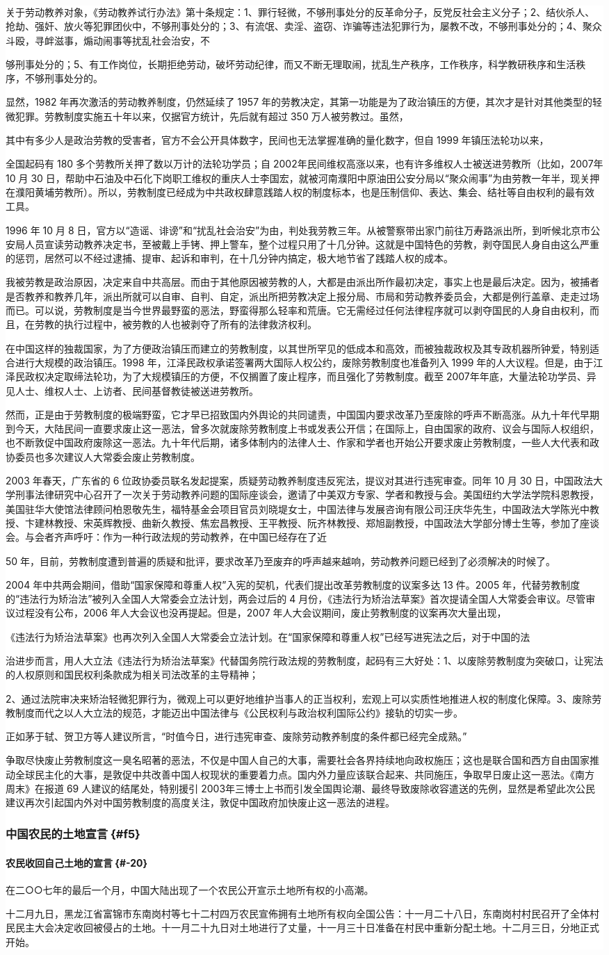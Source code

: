 关于劳动教养对象，《劳动教养试行办法》第十条规定：1、罪行轻微，不够刑事处分的反革命分子，反党反社会主义分子；2、结伙杀人、抢劫、强奸、放火等犯罪团伙中，不够刑事处分的；3、有流氓、卖淫、盗窃、诈骗等违法犯罪行为，屡教不改，不够刑事处分的；4、聚众斗殴，寻衅滋事，煽动闹事等扰乱社会治安，不

够刑事处分的；5、有工作岗位，长期拒绝劳动，破坏劳动纪律，而又不断无理取闹，扰乱生产秩序，工作秩序，科学教研秩序和生活秩序，不够刑事处分的。

显然，1982 年再次激活的劳动教养制度，仍然延续了 1957 年的劳教决定，其第一功能是为了政治镇压的方便，其次才是针对其他类型的轻微犯罪。劳教制度实施五十年以来，仅据官方统计，先后就有超过 350 万人被劳教过。虽然，

其中有多少人是政治劳教的受害者，官方不会公开具体数字，民间也无法掌握准确的量化数字，但自 1999 年镇压法轮功以来，

全国起码有 180 多个劳教所关押了数以万计的法轮功学员；自 2002年民间维权高涨以来，也有许多维权人士被送进劳教所（比如，2007年 10 月 30 日，帮助中石油及中石化下岗职工维权的重庆人士李国宏，就被河南濮阳中原油田公安分局以“聚众闹事”为由劳教一年半，现关押在濮阳黄埔劳教所）。所以，劳教制度已经成为中共政权肆意践踏人权的制度标本，也是压制信仰、表达、集会、结社等自由权利的最有效工具。

1996 年 10 月 8 日，官方以“造谣、诽谤”和“扰乱社会治安”为由，判处我劳教三年。从被警察带出家门前往万寿路派出所，到听候北京市公安局人员宣读劳动教养决定书，至被戴上手铐、押上警车，整个过程只用了十几分钟。这就是中国特色的劳教，剥夺国民人身自由这么严重的惩罚，居然可以不经过逮捕、提审、起诉和审判，在十几分钟内搞定，极大地节省了践踏人权的成本。

我被劳教是政治原因，决定来自中共高层。而由于其他原因被劳教的人，大都是由派出所作最初决定，事实上也是最后决定。因为，被捕者是否教养和教养几年，派出所就可以自审、自判、自定，派出所把劳教决定上报分局、市局和劳动教养委员会，大都是例行盖章、走走过场而已。可以说，劳教制度是当今世界最野蛮的恶法，野蛮得那么轻率和荒唐。它无需经过任何法律程序就可以剥夺国民的人身自由权利，而且，在劳教的执行过程中，被劳教的人也被剥夺了所有的法律救济权利。

在中国这样的独裁国家，为了方便政治镇压而建立的劳教制度，以其世所罕见的低成本和高效，而被独裁政权及其专政机器所钟爱，特别适合进行大规模的政治镇压。1998 年，江泽民政权承诺签署两大国际人权公约，废除劳教制度也准备列入 1999 年的人大议程。但是，由于江泽民政权决定取缔法轮功，为了大规模镇压的方便，不仅搁置了废止程序，而且强化了劳教制度。截至 2007年年底，大量法轮功学员、异见人士、维权人士、上访者、民间基督教徒被送进劳教所。

然而，正是由于劳教制度的极端野蛮，它才早已招致国内外舆论的共同谴责，中国国内要求改革乃至废除的呼声不断高涨。从九十年代早期到今天，大陆民间一直要求废止这一恶法，曾多次就废除劳教制度上书或发表公开信；在国际上，自由国家的政府、议会与国际人权组织，也不断敦促中国政府废除这一恶法。九十年代后期，诸多体制内的法律人士、作家和学者也开始公开要求废止劳教制度，一些人大代表和政协委员也多次建议人大常委会废止劳教制度。

2003 年春天，广东省的 6 位政协委员联名发起提案，质疑劳动教养制度违反宪法，提议对其进行违宪审查。同年 10 月 30 日，中国政法大学刑事法律研究中心召开了一次关于劳动教养问题的国际座谈会，邀请了中美双方专家、学者和教授与会。美国纽约大学法学院科恩教授，美国驻华大使馆法律顾问柏恩敬先生，福特基金会项目官员刘晓堤女士，中国法律与发展咨询有限公司汪庆华先生，中国政法大学陈光中教授、卞建林教授、宋英辉教授、曲新久教授、焦宏昌教授、王平教授、阮齐林教授、郑旭副教授，中国政法大学部分博士生等，参加了座谈会。与会者齐声呼吁：作为一种行政法规的劳动教养，在中国已经存在了近

50 年，目前，劳教制度遭到普遍的质疑和批评，要求改革乃至废弃的呼声越来越响，劳动教养问题已经到了必须解决的时候了。

2004 年中共两会期间，借助“国家保障和尊重人权”入宪的契机，代表们提出改革劳教制度的议案多达 13 件。2005 年，代替劳教制度的“违法行为矫治法”被列入全国人大常委会立法计划，两会过后的 4 月份，《违法行为矫治法草案》首次提请全国人大常委会审议。尽管审议过程没有公布，2006 年人大会议也没再提起。但是，2007 年人大会议期间，废止劳教制度的议案再次大量出现，

《违法行为矫治法草案》也再次列入全国人大常委会立法计划。在“国家保障和尊重人权”已经写进宪法之后，对于中国的法

治进步而言，用人大立法《违法行为矫治法草案》代替国务院行政法规的劳教制度，起码有三大好处：1、以废除劳教制度为突破口，让宪法的人权原则和国民权利条款成为相关司法改革的主导精神；

2、通过法院审决来矫治轻微犯罪行为，微观上可以更好地维护当事人的正当权利，宏观上可以实质性地推进人权的制度化保障。3、废除劳教制度而代之以人大立法的规范，才能迈出中国法律与《公民权利与政治权利国际公约》接轨的切实一步。

正如茅于轼、贺卫方等人建议所言，“时值今日，进行违宪审查、废除劳动教养制度的条件都已经完全成熟。”

争取尽快废止劳教制度这一臭名昭著的恶法，不仅是中国人自己的大事，需要社会各界持续地向政权施压；这也是联合国和西方自由国家推动全球民主化的大事，是敦促中共改善中国人权现状的重要着力点。国内外力量应该联合起来、共同施压，争取早日废止这一恶法。《南方周末》在报道 69 人建议的结尾处，特别援引 2003年三博士上书而引发全国舆论潮、最终导致废除收容遣送的先例，显然是希望此次公民建议再次引起国内外对中国劳教制度的高度关注，敦促中国政府加快废止这一恶法的进程。

### 中国农民的土地宣言 {#f5}

#### 农民收回自己土地的宣言 {#-20}

在二○○七年的最后一个月，中国大陆出现了一个农民公开宣示土地所有权的小高潮。

十二月九日，黑龙江省富锦市东南岗村等七十二村四万农民宣佈拥有土地所有权向全国公告：十一月二十八日，东南岗村村民召开了全体村民民主大会决定收回被侵占的土地。十一月二十九日对土地进行了丈量，十一月三十日准备在村民中重新分配土地。十二月三日，分地正式开始。
